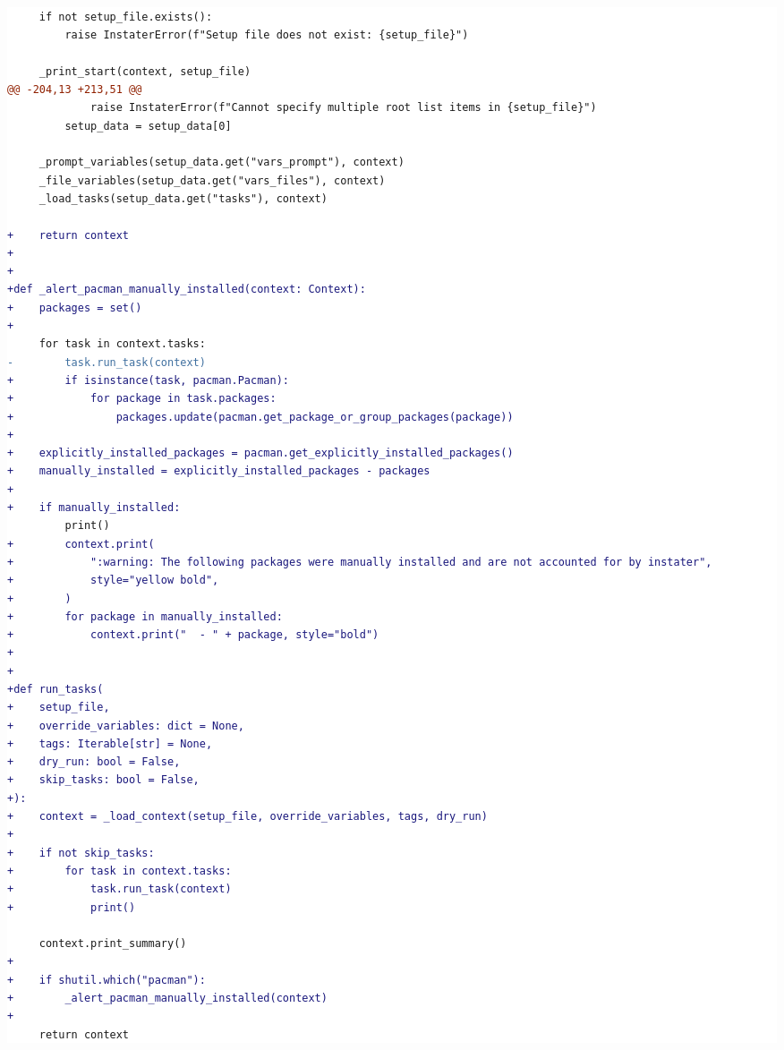 ```diff
     if not setup_file.exists():
         raise InstaterError(f"Setup file does not exist: {setup_file}")
 
     _print_start(context, setup_file)
@@ -204,13 +213,51 @@
             raise InstaterError(f"Cannot specify multiple root list items in {setup_file}")
         setup_data = setup_data[0]
 
     _prompt_variables(setup_data.get("vars_prompt"), context)
     _file_variables(setup_data.get("vars_files"), context)
     _load_tasks(setup_data.get("tasks"), context)
 
+    return context
+
+
+def _alert_pacman_manually_installed(context: Context):
+    packages = set()
+
     for task in context.tasks:
-        task.run_task(context)
+        if isinstance(task, pacman.Pacman):
+            for package in task.packages:
+                packages.update(pacman.get_package_or_group_packages(package))
+
+    explicitly_installed_packages = pacman.get_explicitly_installed_packages()
+    manually_installed = explicitly_installed_packages - packages
+
+    if manually_installed:
         print()
+        context.print(
+            ":warning: The following packages were manually installed and are not accounted for by instater",
+            style="yellow bold",
+        )
+        for package in manually_installed:
+            context.print("  - " + package, style="bold")
+
+
+def run_tasks(
+    setup_file,
+    override_variables: dict = None,
+    tags: Iterable[str] = None,
+    dry_run: bool = False,
+    skip_tasks: bool = False,
+):
+    context = _load_context(setup_file, override_variables, tags, dry_run)
+
+    if not skip_tasks:
+        for task in context.tasks:
+            task.run_task(context)
+            print()
 
     context.print_summary()
+
+    if shutil.which("pacman"):
+        _alert_pacman_manually_installed(context)
+
     return context
```
